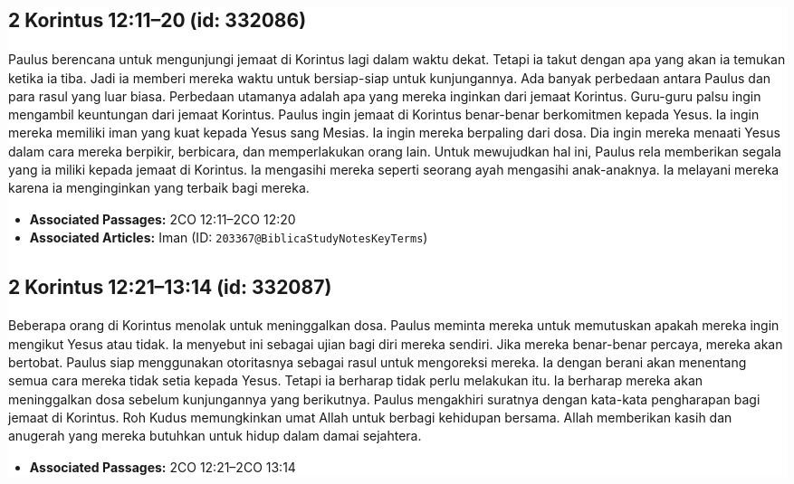 ## 2 Korintus 12:11–20 (id: 332086)

Paulus berencana untuk mengunjungi jemaat di Korintus lagi dalam waktu dekat. Tetapi ia takut dengan apa yang akan ia temukan ketika ia tiba. Jadi ia memberi mereka waktu untuk bersiap\-siap untuk kunjungannya. Ada banyak perbedaan antara Paulus dan para rasul yang luar biasa. Perbedaan utamanya adalah apa yang mereka inginkan dari jemaat Korintus. Guru\-guru palsu ingin mengambil keuntungan dari jemaat Korintus. Paulus ingin jemaat di Korintus benar\-benar berkomitmen kepada Yesus. Ia ingin mereka memiliki iman yang kuat kepada Yesus sang Mesias. Ia ingin mereka berpaling dari dosa. Dia ingin mereka menaati Yesus dalam cara mereka berpikir, berbicara, dan memperlakukan orang lain. Untuk mewujudkan hal ini, Paulus rela memberikan segala yang ia miliki kepada jemaat di Korintus. Ia mengasihi mereka seperti seorang ayah mengasihi anak\-anaknya. Ia melayani mereka karena ia menginginkan yang terbaik bagi mereka.

* **Associated Passages:** 2CO 12:11–2CO 12:20
* **Associated Articles:** Iman (ID: `203367@BiblicaStudyNotesKeyTerms`)

## 2 Korintus 12:21–13:14 (id: 332087)

Beberapa orang di Korintus menolak untuk meninggalkan dosa. Paulus meminta mereka untuk memutuskan apakah mereka ingin mengikut Yesus atau tidak. Ia menyebut ini sebagai ujian bagi diri mereka sendiri. Jika mereka benar\-benar percaya, mereka akan bertobat. Paulus siap menggunakan otoritasnya sebagai rasul untuk mengoreksi mereka. Ia dengan berani akan menentang semua cara mereka tidak setia kepada Yesus. Tetapi ia berharap tidak perlu melakukan itu. Ia berharap mereka akan meninggalkan dosa sebelum kunjungannya yang berikutnya. Paulus mengakhiri suratnya dengan kata\-kata pengharapan bagi jemaat di Korintus. Roh Kudus memungkinkan umat Allah untuk berbagi kehidupan bersama. Allah memberikan kasih dan anugerah yang mereka butuhkan untuk hidup dalam damai sejahtera.

* **Associated Passages:** 2CO 12:21–2CO 13:14

